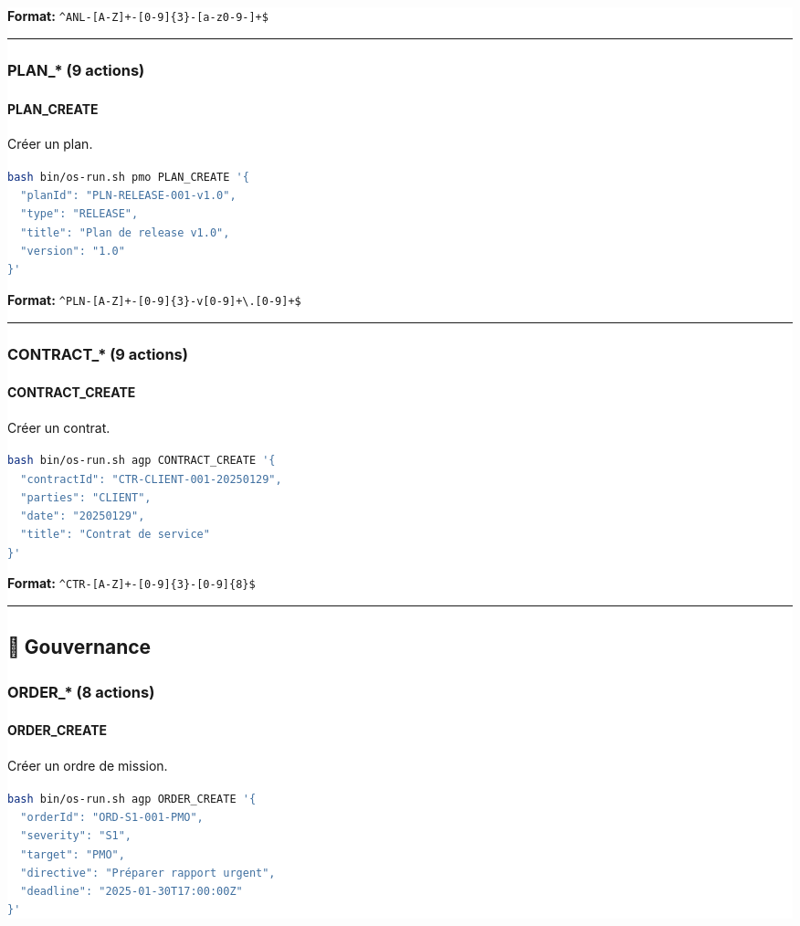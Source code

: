 **Format:** `^ANL-[A-Z]+-[0-9]{3}-[a-z0-9-]+$`

---

### PLAN_* (9 actions)

#### PLAN_CREATE
Créer un plan.

```bash
bash bin/os-run.sh pmo PLAN_CREATE '{
  "planId": "PLN-RELEASE-001-v1.0",
  "type": "RELEASE",
  "title": "Plan de release v1.0",
  "version": "1.0"
}'
```

**Format:** `^PLN-[A-Z]+-[0-9]{3}-v[0-9]+\.[0-9]+$`

---

### CONTRACT_* (9 actions)

#### CONTRACT_CREATE
Créer un contrat.

```bash
bash bin/os-run.sh agp CONTRACT_CREATE '{
  "contractId": "CTR-CLIENT-001-20250129",
  "parties": "CLIENT",
  "date": "20250129",
  "title": "Contrat de service"
}'
```

**Format:** `^CTR-[A-Z]+-[0-9]{3}-[0-9]{8}$`

---

## 👮 Gouvernance

### ORDER_* (8 actions)

#### ORDER_CREATE
Créer un ordre de mission.

```bash
bash bin/os-run.sh agp ORDER_CREATE '{
  "orderId": "ORD-S1-001-PMO",
  "severity": "S1",
  "target": "PMO",
  "directive": "Préparer rapport urgent",
  "deadline": "2025-01-30T17:00:00Z"
}'
```
